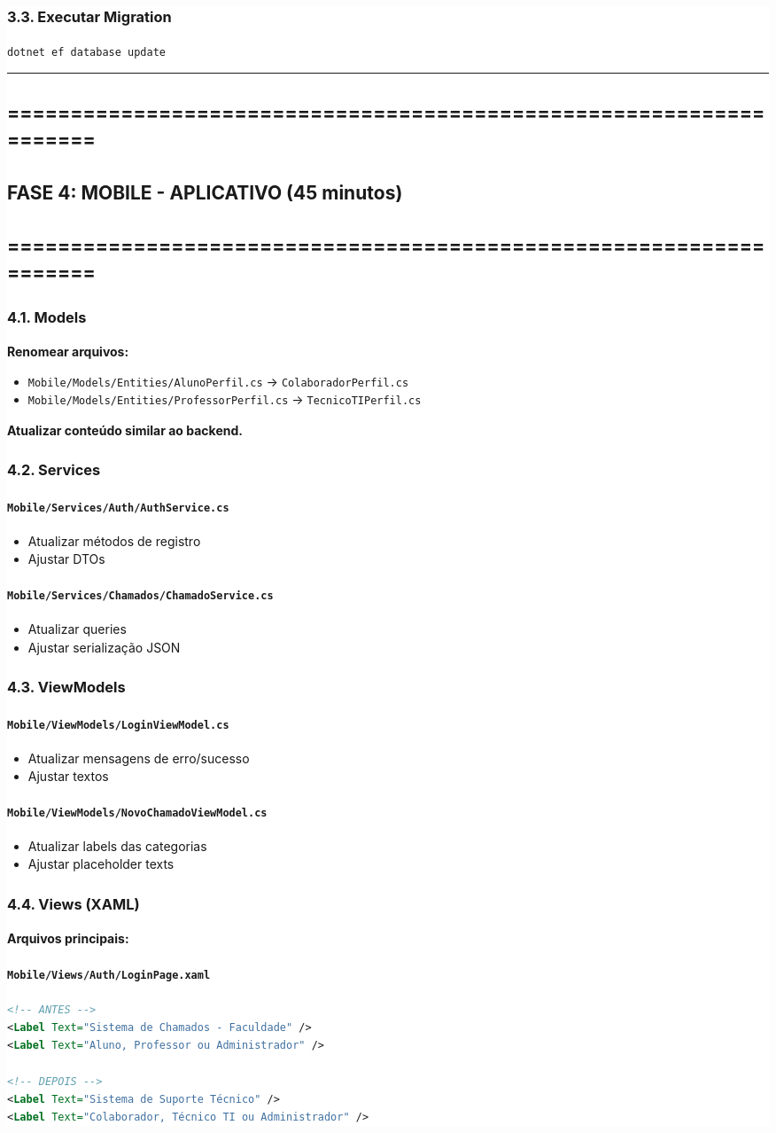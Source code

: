 ### 3.3. Executar Migration

```powershell
dotnet ef database update
```

---

## ===================================================================
## FASE 4: MOBILE - APLICATIVO (45 minutos)
## ===================================================================

### 4.1. Models

**Renomear arquivos:**

- `Mobile/Models/Entities/AlunoPerfil.cs` → `ColaboradorPerfil.cs`
- `Mobile/Models/Entities/ProfessorPerfil.cs` → `TecnicoTIPerfil.cs`

**Atualizar conteúdo similar ao backend.**

### 4.2. Services

#### `Mobile/Services/Auth/AuthService.cs`
- Atualizar métodos de registro
- Ajustar DTOs

#### `Mobile/Services/Chamados/ChamadoService.cs`
- Atualizar queries
- Ajustar serialização JSON

### 4.3. ViewModels

#### `Mobile/ViewModels/LoginViewModel.cs`
- Atualizar mensagens de erro/sucesso
- Ajustar textos

#### `Mobile/ViewModels/NovoChamadoViewModel.cs`
- Atualizar labels das categorias
- Ajustar placeholder texts

### 4.4. Views (XAML)

**Arquivos principais:**

#### `Mobile/Views/Auth/LoginPage.xaml`
```xml
<!-- ANTES -->
<Label Text="Sistema de Chamados - Faculdade" />
<Label Text="Aluno, Professor ou Administrador" />

<!-- DEPOIS -->
<Label Text="Sistema de Suporte Técnico" />
<Label Text="Colaborador, Técnico TI ou Administrador" />
```
